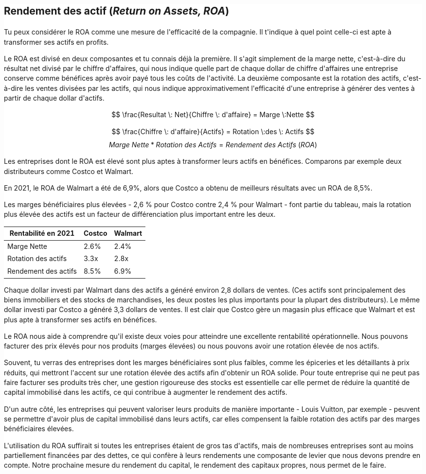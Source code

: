 ## Rendement des actif (*Return on Assets, ROA*)

Tu peux considérer le ROA comme une mesure de l'efficacité de la compagnie. Il t'indique à quel point celle-ci est apte à transformer ses actifs en profits. 

Le ROA est divisé en deux composantes et tu connais déjà la première. Il s'agit simplement de la marge nette, c'est-à-dire du résultat net divisé par le chiffre d'affaires, qui nous indique quelle part de chaque dollar de chiffre d'affaires une entreprise conserve comme bénéfices après avoir payé tous les coûts de l'activité. La deuxième composante est la rotation des actifs, c'est-à-dire les ventes divisées par les actifs, qui nous indique approximativement l'efficacité d'une entreprise à générer des ventes à partir de chaque dollar d'actifs.

$$ \frac{Resultat \: Net}{Chiffre \: d'affaire} = Marge \:Nette $$

$$ \frac{Chiffre \: d'affaire}{Actifs} = Rotation \:des \: Actifs $$
$$ Marge \: Nette * Rotation \:des \: Actifs = Rendement \: des \: Actifs \:(ROA)$$

Les entreprises dont le ROA est élevé sont plus aptes à transformer leurs actifs en bénéfices. Comparons par exemple deux distributeurs comme Costco et Walmart.

En 2021, le ROA de Walmart a été de 6,9%, alors que Costco a obtenu de meilleurs résultats avec un ROA de 8,5%.

Les marges bénéficiaires plus élevées - 2,6 % pour Costco contre 2,4 % pour Walmart - font partie du tableau, mais la rotation plus élevée des actifs est un facteur de différenciation plus important entre les deux.

| Rentabilité en 2021  | Costco | Walmart |
| -------------------- | ------ | ------- |
| Marge Nette          | 2.6%   | 2.4%    |
| Rotation des actifs  | 3.3x  | 2.8x   |
| Rendement des actifs | 8.5%   | 6.9%    |

Chaque dollar investi par Walmart dans des actifs a généré environ 2,8 dollars de ventes. (Ces actifs sont principalement des biens immobiliers et des stocks de marchandises, les deux postes les plus importants pour la plupart des distributeurs). Le même dollar investi par Costco a généré 3,3 dollars de ventes. Il est clair que Costco gère un magasin plus efficace que Walmart et est plus apte à transformer ses actifs en bénéfices.  

Le ROA nous aide à comprendre qu'il existe deux voies pour atteindre une excellente rentabilité opérationnelle. Nous pouvons facturer des prix élevés pour nos produits (marges élevées) ou nous pouvons avoir une rotation élevée de nos actifs.

Souvent, tu verras des entreprises dont les marges bénéficiaires sont plus faibles, comme les épiceries et les détaillants à prix réduits, qui mettront l'accent sur une rotation élevée des actifs afin d'obtenir un ROA solide. Pour toute entreprise qui ne peut pas faire facturer ses produits très cher, une gestion rigoureuse des stocks est essentielle car elle permet de réduire la quantité de capital immobilisé dans les actifs, ce qui contribue à augmenter le rendement des actifs. 

D'un autre côté, les entreprises qui peuvent valoriser leurs produits de manière importante - Louis Vuitton, par exemple - peuvent se permettre d'avoir plus de capital immobilisé dans leurs actifs, car elles compensent la faible rotation des actifs par des marges bénéficiaires élevées.

L'utilisation du ROA suffirait si toutes les entreprises étaient de gros tas d'actifs, mais de nombreuses entreprises sont au moins partiellement financées par des dettes, ce qui confère à leurs rendements une composante de levier que nous devons prendre en compte. Notre prochaine mesure du rendement du capital, le rendement des capitaux propres, nous permet de le faire.
